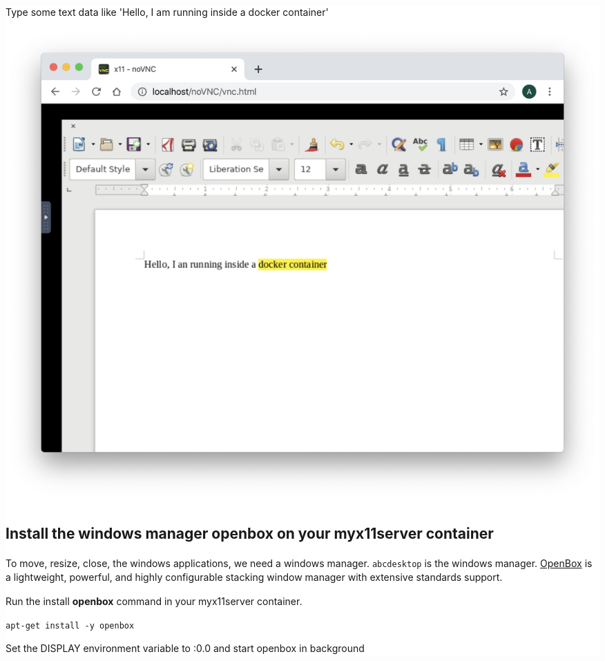 Type some text data like 'Hello, I am running inside a docker container'

![chrome-libreoffice-hello](img/chrome-libreoffice-hello.png)



## Install the windows manager openbox on your myx11server container

To move, resize, close, the windows applications, we need a windows manager. ```abcdesktop``` is the windows manager. [OpenBox](http://www.http://openbox.org/) is a lightweight, powerful, and highly configurable stacking window manager with extensive standards support. 

Run the install **openbox** command in your myx11server container.

```
apt-get install -y openbox
```

Set the DISPLAY environment variable to :0.0 and start openbox in background
